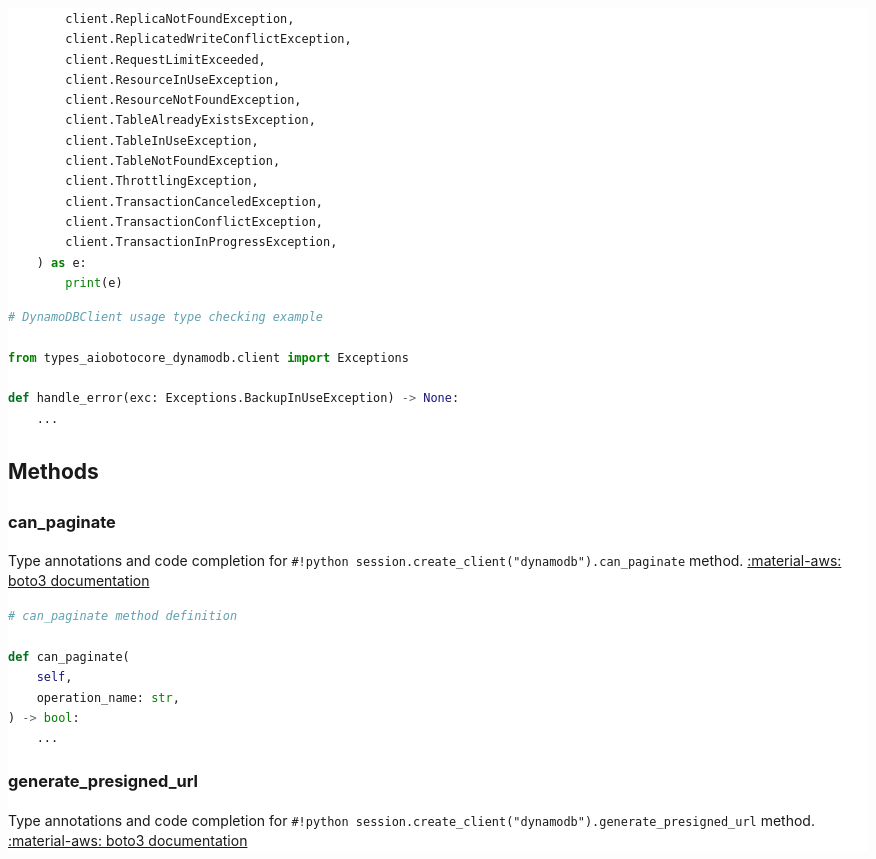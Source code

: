 ```python
        client.ReplicaNotFoundException,
        client.ReplicatedWriteConflictException,
        client.RequestLimitExceeded,
        client.ResourceInUseException,
        client.ResourceNotFoundException,
        client.TableAlreadyExistsException,
        client.TableInUseException,
        client.TableNotFoundException,
        client.ThrottlingException,
        client.TransactionCanceledException,
        client.TransactionConflictException,
        client.TransactionInProgressException,
    ) as e:
        print(e)
```

```python
# DynamoDBClient usage type checking example

from types_aiobotocore_dynamodb.client import Exceptions

def handle_error(exc: Exceptions.BackupInUseException) -> None:
    ...
```


## Methods


### can\_paginate



Type annotations and code completion for `#!python session.create_client("dynamodb").can_paginate` method.
[:material-aws: boto3 documentation](https://boto3.amazonaws.com/v1/documentation/api/latest/reference/services/dynamodb/client/can_paginate.html)

```python
# can_paginate method definition

def can_paginate(
    self,
    operation_name: str,
) -> bool:
    ...
```


### generate\_presigned\_url



Type annotations and code completion for `#!python session.create_client("dynamodb").generate_presigned_url` method.
[:material-aws: boto3 documentation](https://boto3.amazonaws.com/v1/documentation/api/latest/reference/services/dynamodb/client/generate_presigned_url.html)
